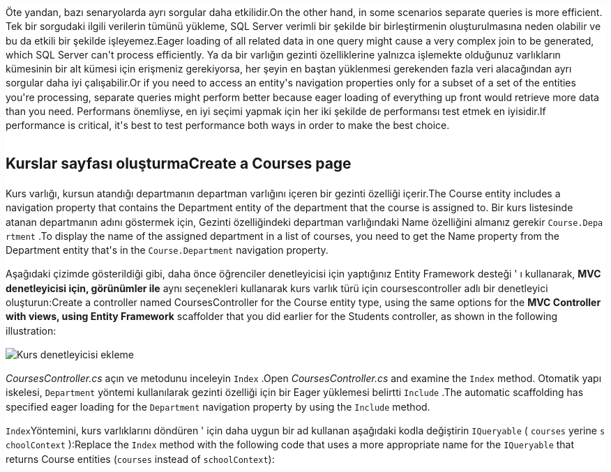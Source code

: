 <span data-ttu-id="e1b3d-146">Öte yandan, bazı senaryolarda ayrı sorgular daha etkilidir.</span><span class="sxs-lookup"><span data-stu-id="e1b3d-146">On the other hand, in some scenarios separate queries is more efficient.</span></span> <span data-ttu-id="e1b3d-147">Tek bir sorgudaki ilgili verilerin tümünü yükleme, SQL Server verimli bir şekilde bir birleştirmenin oluşturulmasına neden olabilir ve bu da etkili bir şekilde işleyemez.</span><span class="sxs-lookup"><span data-stu-id="e1b3d-147">Eager loading of all related data in one query might cause a very complex join to be generated, which SQL Server can't process efficiently.</span></span> <span data-ttu-id="e1b3d-148">Ya da bir varlığın gezinti özelliklerine yalnızca işlemekte olduğunuz varlıkların kümesinin bir alt kümesi için erişmeniz gerekiyorsa, her şeyin en baştan yüklenmesi gerekenden fazla veri alacağından ayrı sorgular daha iyi çalışabilir.</span><span class="sxs-lookup"><span data-stu-id="e1b3d-148">Or if you need to access an entity's navigation properties only for a subset of a set of the entities you're processing, separate queries might perform better because eager loading of everything up front would retrieve more data than you need.</span></span> <span data-ttu-id="e1b3d-149">Performans önemliyse, en iyi seçimi yapmak için her iki şekilde de performansı test etmek en iyisidir.</span><span class="sxs-lookup"><span data-stu-id="e1b3d-149">If performance is critical, it's best to test performance both ways in order to make the best choice.</span></span>

## <a name="create-a-courses-page"></a><span data-ttu-id="e1b3d-150">Kurslar sayfası oluşturma</span><span class="sxs-lookup"><span data-stu-id="e1b3d-150">Create a Courses page</span></span>

<span data-ttu-id="e1b3d-151">Kurs varlığı, kursun atandığı departmanın departman varlığını içeren bir gezinti özelliği içerir.</span><span class="sxs-lookup"><span data-stu-id="e1b3d-151">The Course entity includes a navigation property that contains the Department entity of the department that the course is assigned to.</span></span> <span data-ttu-id="e1b3d-152">Bir kurs listesinde atanan departmanın adını göstermek için, Gezinti özelliğindeki departman varlığındaki Name özelliğini almanız gerekir `Course.Department` .</span><span class="sxs-lookup"><span data-stu-id="e1b3d-152">To display the name of the assigned department in a list of courses, you need to get the Name property from the Department entity that's in the `Course.Department` navigation property.</span></span>

<span data-ttu-id="e1b3d-153">Aşağıdaki çizimde gösterildiği gibi, daha önce öğrenciler denetleyicisi için yaptığınız Entity Framework desteği ' ı kullanarak, **MVC denetleyicisi için, görünümler ile** aynı seçenekleri kullanarak kurs varlık türü için coursescontroller adlı bir denetleyici oluşturun:</span><span class="sxs-lookup"><span data-stu-id="e1b3d-153">Create a controller named CoursesController for the Course entity type, using the same options for the **MVC Controller with views, using Entity Framework** scaffolder that you did earlier for the Students controller, as shown in the following illustration:</span></span>

![Kurs denetleyicisi ekleme](read-related-data/_static/add-courses-controller.png)

<span data-ttu-id="e1b3d-155">*CoursesController.cs* açın ve metodunu inceleyin `Index` .</span><span class="sxs-lookup"><span data-stu-id="e1b3d-155">Open *CoursesController.cs* and examine the `Index` method.</span></span> <span data-ttu-id="e1b3d-156">Otomatik yapı iskelesi, `Department` yöntemi kullanılarak gezinti özelliği için bir Eager yüklemesi belirtti `Include` .</span><span class="sxs-lookup"><span data-stu-id="e1b3d-156">The automatic scaffolding has specified eager loading for the `Department` navigation property by using the `Include` method.</span></span>

<span data-ttu-id="e1b3d-157">`Index`Yöntemini, kurs varlıklarını döndüren ' için daha uygun bir ad kullanan aşağıdaki kodla değiştirin `IQueryable` ( `courses` yerine `schoolContext` ):</span><span class="sxs-lookup"><span data-stu-id="e1b3d-157">Replace the `Index` method with the following code that uses a more appropriate name for the `IQueryable` that returns Course entities (`courses` instead of `schoolContext`):</span></span>
